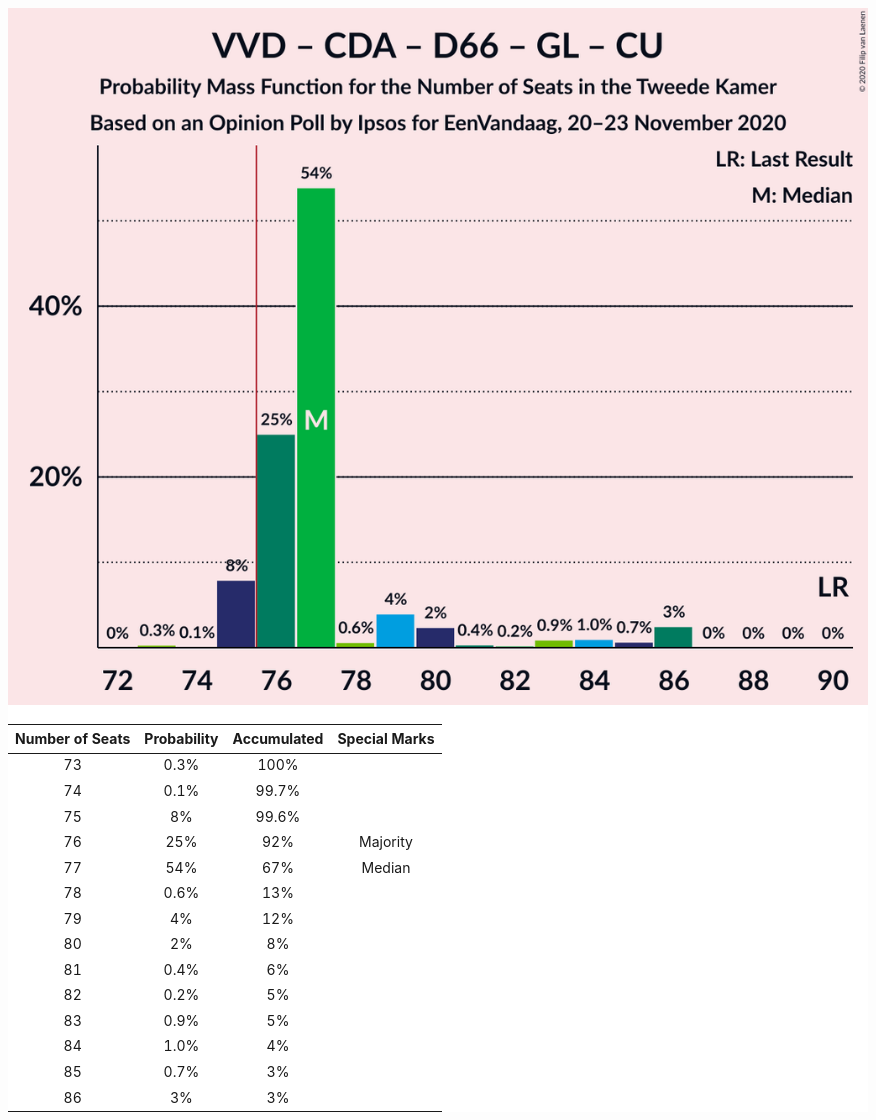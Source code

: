 ![Graph with seats probability mass function not yet produced](2020-11-23-Ipsos-coalitions-seats-pmf-vvd–cda–d66–gl–cu.png "Seats Probability Mass Function")

| Number of Seats | Probability | Accumulated | Special Marks |
|:---------------:|:-----------:|:-----------:|:-------------:|
| 73 | 0.3% | 100% |  |
| 74 | 0.1% | 99.7% |  |
| 75 | 8% | 99.6% |  |
| 76 | 25% | 92% | Majority |
| 77 | 54% | 67% | Median |
| 78 | 0.6% | 13% |  |
| 79 | 4% | 12% |  |
| 80 | 2% | 8% |  |
| 81 | 0.4% | 6% |  |
| 82 | 0.2% | 5% |  |
| 83 | 0.9% | 5% |  |
| 84 | 1.0% | 4% |  |
| 85 | 0.7% | 3% |  |
| 86 | 3% | 3% |  |